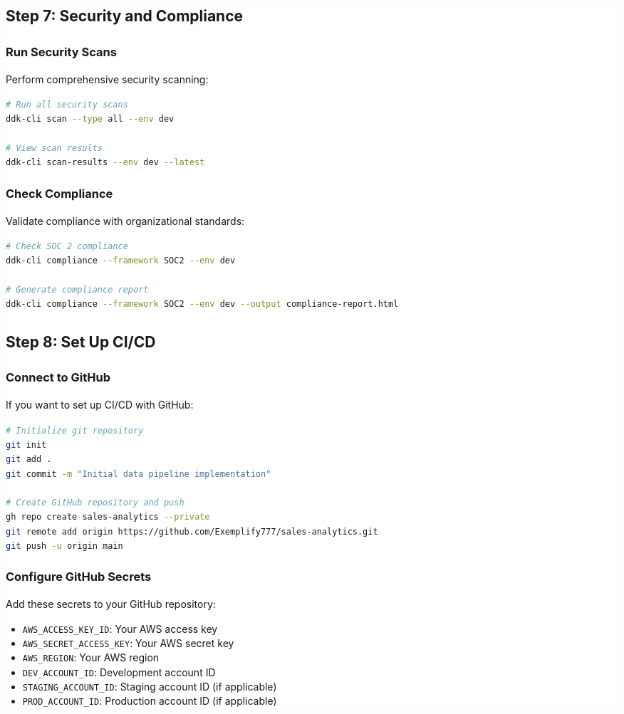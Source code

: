 ## Step 7: Security and Compliance

### Run Security Scans

Perform comprehensive security scanning:

```bash
# Run all security scans
ddk-cli scan --type all --env dev

# View scan results
ddk-cli scan-results --env dev --latest
```

### Check Compliance

Validate compliance with organizational standards:

```bash
# Check SOC 2 compliance
ddk-cli compliance --framework SOC2 --env dev

# Generate compliance report
ddk-cli compliance --framework SOC2 --env dev --output compliance-report.html
```

## Step 8: Set Up CI/CD

### Connect to GitHub

If you want to set up CI/CD with GitHub:

```bash
# Initialize git repository
git init
git add .
git commit -m "Initial data pipeline implementation"

# Create GitHub repository and push
gh repo create sales-analytics --private
git remote add origin https://github.com/Exemplify777/sales-analytics.git
git push -u origin main
```

### Configure GitHub Secrets

Add these secrets to your GitHub repository:

- `AWS_ACCESS_KEY_ID`: Your AWS access key
- `AWS_SECRET_ACCESS_KEY`: Your AWS secret key
- `AWS_REGION`: Your AWS region
- `DEV_ACCOUNT_ID`: Development account ID
- `STAGING_ACCOUNT_ID`: Staging account ID (if applicable)
- `PROD_ACCOUNT_ID`: Production account ID (if applicable)

